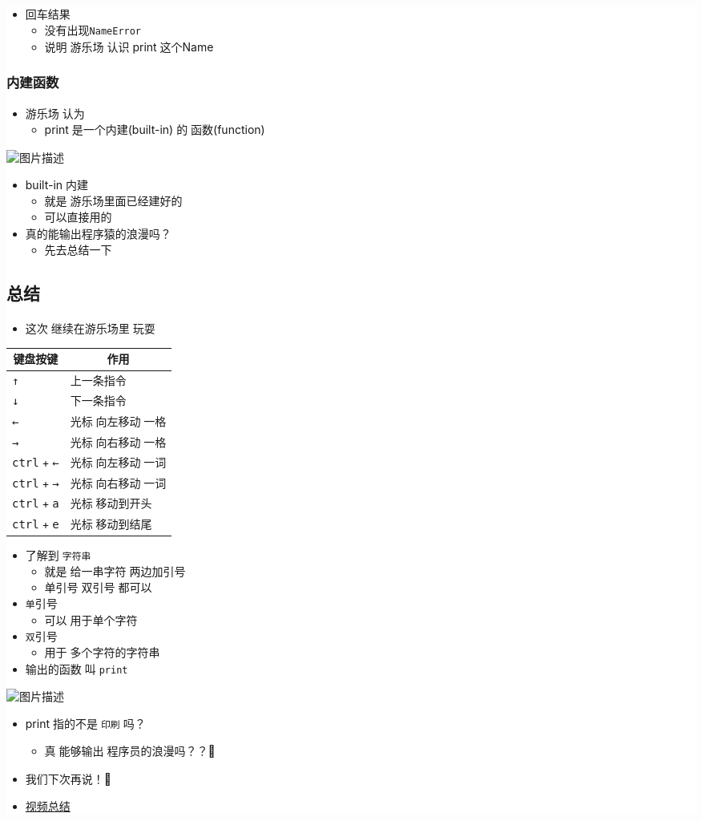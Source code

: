 - 回车结果
	- 没有出现`NameError`
	- 说明 游乐场 认识 print 这个Name

### 内建函数

- 游乐场 认为
	- print 是一个内建(built-in) 的 函数(function)

![图片描述](https://doc.shiyanlou.com/courses/uid1190679-20240108-1704695848469)

- built-in 内建
	- 就是 游乐场里面已经建好的
	- 可以直接用的 
- 真的能输出程序猿的浪漫吗？
	- 先去总结一下

## 总结

- 这次 继续在游乐场里 玩耍

| 键盘按键 | 作用 |
|---|---|
| <kbd>↑</kbd> |  上一条指令 |
| <kbd>↓</kbd> |  下一条指令 |
| <kbd>←</kbd> |  光标 向左移动 一格 |
| <kbd>→</kbd> |  光标 向右移动 一格 |
|<kbd>ctrl</kbd> + <kbd>←</kbd> |  光标 向左移动 一词 |
|<kbd>ctrl</kbd> + <kbd>→</kbd> |  光标 向右移动 一词 |
|  <kbd>ctrl</kbd> + <kbd>a</kbd>|  光标 移动到开头 |
| <kbd>ctrl</kbd> + <kbd>e</kbd> |  光标 移动到结尾 |

- 了解到 `字符串` 
	- 就是 给一串字符 两边加引号
	- 单引号 双引号 都可以 
-  `单`引号
	- 可以 用于单个字符
- `双`引号
	- 用于 多个字符的字符串
- 输出的函数 叫 `print`

![图片描述](https://doc.shiyanlou.com/courses/uid1190679-20240108-1704695860913)

- print 指的不是 `印刷` 吗？
	- 真 能够输出 程序员的浪漫吗？？🤔
- 我们下次再说！👋

- [视频总结](https://www.bilibili.com/video/BV1jv421i7P8)
